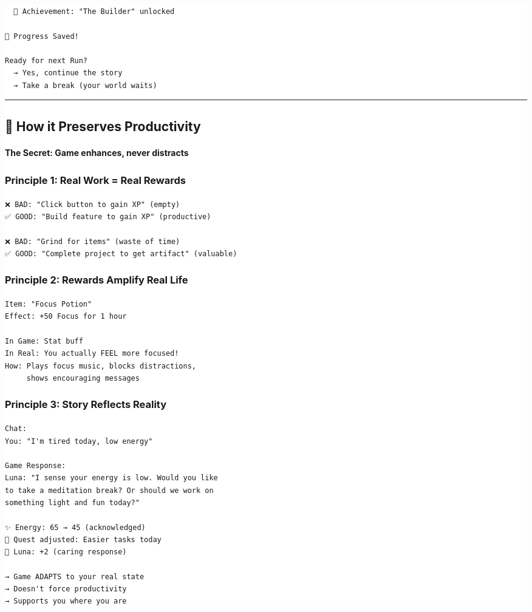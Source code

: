 ```
  🏅 Achievement: "The Builder" unlocked

💾 Progress Saved!

Ready for next Run?
  → Yes, continue the story
  → Take a break (your world waits)
```

---

## 🎯 How it Preserves Productivity

**The Secret: Game enhances, never distracts**

### Principle 1: **Real Work = Real Rewards**

```
❌ BAD: "Click button to gain XP" (empty)
✅ GOOD: "Build feature to gain XP" (productive)

❌ BAD: "Grind for items" (waste of time)
✅ GOOD: "Complete project to get artifact" (valuable)
```

### Principle 2: **Rewards Amplify Real Life**

```
Item: "Focus Potion"
Effect: +50 Focus for 1 hour

In Game: Stat buff
In Real: You actually FEEL more focused!
How: Plays focus music, blocks distractions,
     shows encouraging messages
```

### Principle 3: **Story Reflects Reality**

```
Chat:
You: "I'm tired today, low energy"

Game Response:
Luna: "I sense your energy is low. Would you like
to take a meditation break? Or should we work on
something light and fun today?"

✨ Energy: 65 → 45 (acknowledged)
🎯 Quest adjusted: Easier tasks today
💝 Luna: +2 (caring response)

→ Game ADAPTS to your real state
→ Doesn't force productivity
→ Supports you where you are
```
